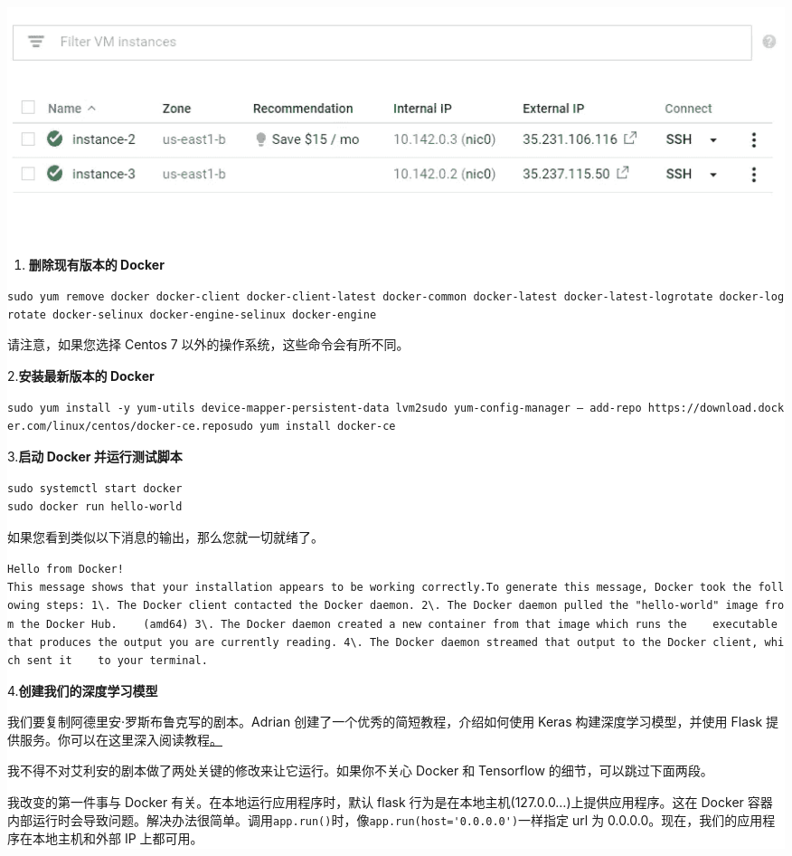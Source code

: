 ![](img/b32fbf9a63f7dd5a974bb647e7b61386.png)

1.  **删除现有版本的 Docker**

```
sudo yum remove docker docker-client docker-client-latest docker-common docker-latest docker-latest-logrotate docker-logrotate docker-selinux docker-engine-selinux docker-engine
```

请注意，如果您选择 Centos 7 以外的操作系统，这些命令会有所不同。

2.**安装最新版本的 Docker**

```
sudo yum install -y yum-utils device-mapper-persistent-data lvm2sudo yum-config-manager — add-repo https://download.docker.com/linux/centos/docker-ce.reposudo yum install docker-ce
```

3.**启动 Docker 并运行测试脚本**

```
sudo systemctl start docker
sudo docker run hello-world
```

如果您看到类似以下消息的输出，那么您就一切就绪了。

```
Hello from Docker!
This message shows that your installation appears to be working correctly.To generate this message, Docker took the following steps: 1\. The Docker client contacted the Docker daemon. 2\. The Docker daemon pulled the "hello-world" image from the Docker Hub.    (amd64) 3\. The Docker daemon created a new container from that image which runs the    executable that produces the output you are currently reading. 4\. The Docker daemon streamed that output to the Docker client, which sent it    to your terminal.
```

4.**创建我们的深度学习模型**

我们要复制阿德里安·罗斯布鲁克写的剧本。Adrian 创建了一个优秀的简短教程，介绍如何使用 Keras 构建深度学习模型，并使用 Flask 提供服务。你可以在这里深入阅读教程[。](https://blog.keras.io/building-a-simple-keras-deep-learning-rest-api.html)

我不得不对艾利安的剧本做了两处关键的修改来让它运行。如果你不关心 Docker 和 Tensorflow 的细节，可以跳过下面两段。

我改变的第一件事与 Docker 有关。在本地运行应用程序时，默认 flask 行为是在本地主机(127.0.0…)上提供应用程序。这在 Docker 容器内部运行时会导致问题。解决办法很简单。调用`app.run()`时，像`app.run(host='0.0.0.0')`一样指定 url 为 0.0.0.0。现在，我们的应用程序在本地主机和外部 IP 上都可用。
